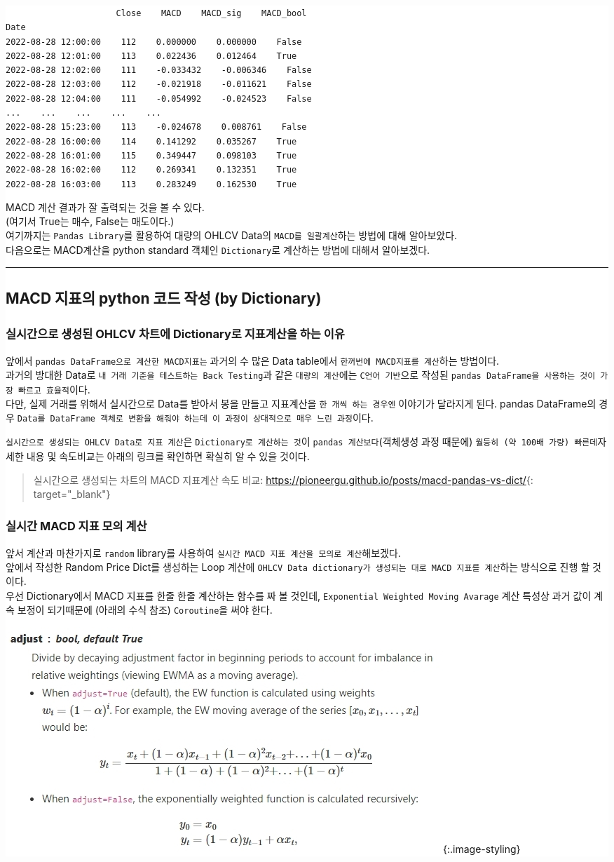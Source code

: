 ```text
                      Close    MACD    MACD_sig    MACD_bool
Date                
2022-08-28 12:00:00    112    0.000000    0.000000    False
2022-08-28 12:01:00    113    0.022436    0.012464    True
2022-08-28 12:02:00    111    -0.033432    -0.006346    False
2022-08-28 12:03:00    112    -0.021918    -0.011621    False
2022-08-28 12:04:00    111    -0.054992    -0.024523    False
...    ...    ...    ...    ...
2022-08-28 15:23:00    113    -0.024678    0.008761    False
2022-08-28 16:00:00    114    0.141292    0.035267    True
2022-08-28 16:01:00    115    0.349447    0.098103    True
2022-08-28 16:02:00    112    0.269341    0.132351    True
2022-08-28 16:03:00    113    0.283249    0.162530    True
```

MACD 계산 결과가 잘 출력되는 것을 볼 수 있다.  
(여기서 True는 매수, False는 매도이다.)  
여기까지는 `Pandas Library`를 활용하여 대량의 OHLCV Data의 `MACD를 일괄계산`하는 방법에 대해 알아보았다.   
다음으로는 MACD계산을 python standard 객체인 `Dictionary`로 계산하는 방법에 대해서 알아보겠다.

---

## **MACD 지표의 python 코드 작성 (by Dictionary)**

### **실시간으로 생성된 OHLCV 차트에 Dictionary로 지표계산을 하는 이유**

앞에서 `pandas DataFrame으로 계산한 MACD지표는` 과거의 수 많은 Data table에서 `한꺼번에 MACD지표를 계산`하는 방법이다.  
과거의 방대한 Data로 `내 거래 기준을 테스트하는 Back Testing`과 같은 `대량의 계산`에는 `C언어 기반`으로 작성된 `pandas DataFrame을 사용하는 것이 가장 빠르고 효율적`이다.  
다만, 실제 거래를 위해서 실시간으로 Data를 받아서 봉을 만들고 지표계산을 `한 개씩 하는 경우엔` 이야기가 달라지게 된다. pandas DataFrame의 경우 `Data를 DataFrame 객체로 변환을 해줘야 하는데 이 과정이 상대적으로 매우 느린 과정`이다.

`실시간으로 생성되는 OHLCV Data로 지표 계산`은 `Dictionary로 계산하는 것`이 `pandas 계산보다`(객체생성 과정 때문에) `월등히 (약 100배 가량) 빠른데`자세한 내용 및 속도비교는 아래의 링크를 확인하면 확실히 알 수 있을 것이다.

> 실시간으로 생성되는 차트의 MACD 지표계산 속도 비교: <https://pioneergu.github.io/posts/macd-pandas-vs-dict/>{: target="_blank"}

### **실시간 MACD 지표 모의 계산**

앞서 계산과 마찬가지로 `random` library를 사용하여 `실시간 MACD 지표 계산을 모의로 계산`해보겠다.  
앞에서 작성한 Random Price Dict를 생성하는 Loop 계산에 `OHLCV Data dictionary가 생성되는 대로 MACD 지표를 계산`하는 방식으로 진행 할 것이다.  
우선 Dictionary에서 MACD 지표를 한줄 한줄 계산하는 함수를 짜 볼 것인데, `Exponential Weighted Moving Avarage` 계산 특성상 과거 값이 계속 보정이 되기때문에 (아래의 수식 참조) `Coroutine`을 써야 한다.

![macd-code1](/assets/img/posting/systemtrading/macd-code1.jpg){:.image-styling}  
